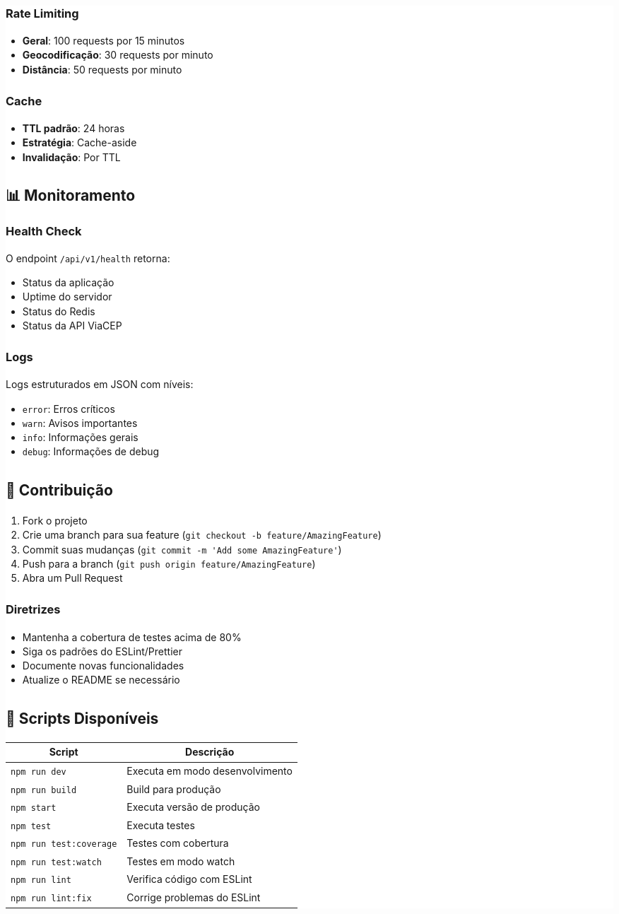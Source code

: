 ### Rate Limiting

- **Geral**: 100 requests por 15 minutos
- **Geocodificação**: 30 requests por minuto
- **Distância**: 50 requests por minuto

### Cache

- **TTL padrão**: 24 horas
- **Estratégia**: Cache-aside
- **Invalidação**: Por TTL

## 📊 Monitoramento

### Health Check

O endpoint `/api/v1/health` retorna:
- Status da aplicação
- Uptime do servidor
- Status do Redis
- Status da API ViaCEP

### Logs

Logs estruturados em JSON com níveis:
- `error`: Erros críticos
- `warn`: Avisos importantes  
- `info`: Informações gerais
- `debug`: Informações de debug

## 🤝 Contribuição

1. Fork o projeto
2. Crie uma branch para sua feature (`git checkout -b feature/AmazingFeature`)
3. Commit suas mudanças (`git commit -m 'Add some AmazingFeature'`)
4. Push para a branch (`git push origin feature/AmazingFeature`)
5. Abra um Pull Request

### Diretrizes

- Mantenha a cobertura de testes acima de 80%
- Siga os padrões do ESLint/Prettier
- Documente novas funcionalidades
- Atualize o README se necessário

## 🔧 Scripts Disponíveis

| Script | Descrição |
|--------|-----------|
| `npm run dev` | Executa em modo desenvolvimento |
| `npm run build` | Build para produção |
| `npm start` | Executa versão de produção |
| `npm test` | Executa testes |
| `npm run test:coverage` | Testes com cobertura |
| `npm run test:watch` | Testes em modo watch |
| `npm run lint` | Verifica código com ESLint |
| `npm run lint:fix` | Corrige problemas do ESLint |
